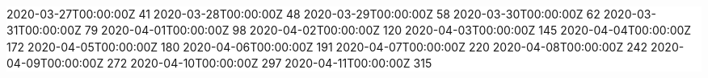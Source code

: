   </tr>
  <tr>
    <td>2020-03-27T00:00:00Z</td>
    <td>41</td>
  </tr>
  <tr>
    <td>2020-03-28T00:00:00Z</td>
    <td>48</td>
  </tr>
  <tr>
    <td>2020-03-29T00:00:00Z</td>
    <td>58</td>
  </tr>
  <tr>
    <td>2020-03-30T00:00:00Z</td>
    <td>62</td>
  </tr>
  <tr>
    <td>2020-03-31T00:00:00Z</td>
    <td>79</td>
  </tr>
  <tr>
    <td>2020-04-01T00:00:00Z</td>
    <td>98</td>
  </tr>
  <tr>
    <td>2020-04-02T00:00:00Z</td>
    <td>120</td>
  </tr>
  <tr>
    <td>2020-04-03T00:00:00Z</td>
    <td>145</td>
  </tr>
  <tr>
    <td>2020-04-04T00:00:00Z</td>
    <td>172</td>
  </tr>
  <tr>
    <td>2020-04-05T00:00:00Z</td>
    <td>180</td>
  </tr>
  <tr>
    <td>2020-04-06T00:00:00Z</td>
    <td>191</td>
  </tr>
  <tr>
    <td>2020-04-07T00:00:00Z</td>
    <td>220</td>
  </tr>
  <tr>
    <td>2020-04-08T00:00:00Z</td>
    <td>242</td>
  </tr>
  <tr>
    <td>2020-04-09T00:00:00Z</td>
    <td>272</td>
  </tr>
  <tr>
    <td>2020-04-10T00:00:00Z</td>
    <td>297</td>
  </tr>
  <tr>
    <td>2020-04-11T00:00:00Z</td>
    <td>315</td>